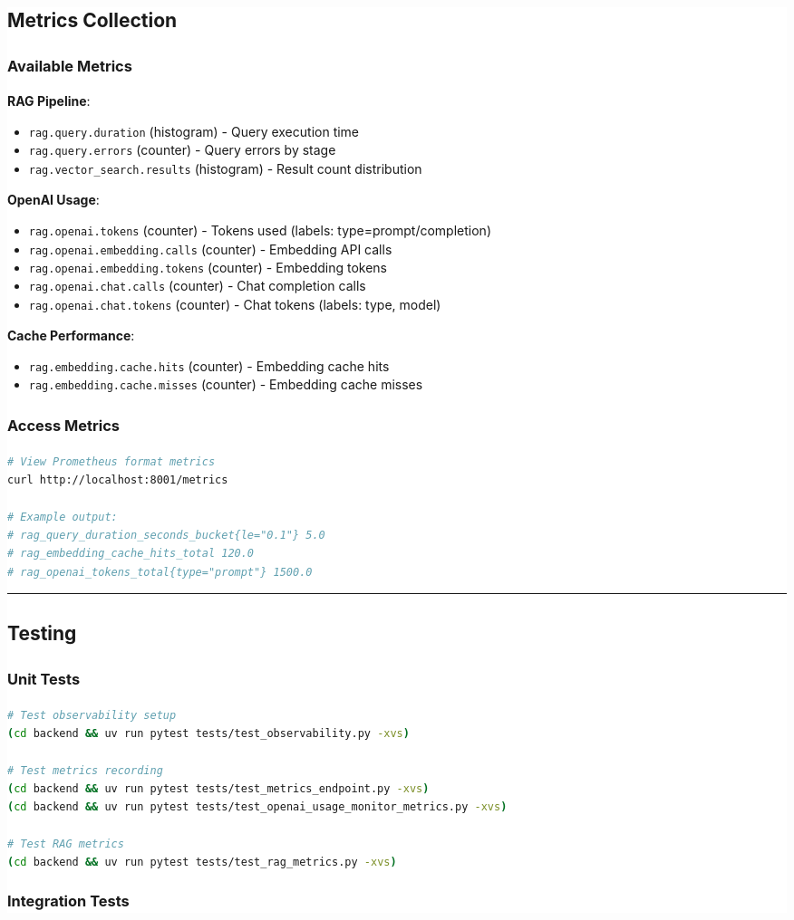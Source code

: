 ## Metrics Collection

### Available Metrics

**RAG Pipeline**:
- `rag.query.duration` (histogram) - Query execution time
- `rag.query.errors` (counter) - Query errors by stage
- `rag.vector_search.results` (histogram) - Result count distribution

**OpenAI Usage**:
- `rag.openai.tokens` (counter) - Tokens used (labels: type=prompt/completion)
- `rag.openai.embedding.calls` (counter) - Embedding API calls
- `rag.openai.embedding.tokens` (counter) - Embedding tokens
- `rag.openai.chat.calls` (counter) - Chat completion calls
- `rag.openai.chat.tokens` (counter) - Chat tokens (labels: type, model)

**Cache Performance**:
- `rag.embedding.cache.hits` (counter) - Embedding cache hits
- `rag.embedding.cache.misses` (counter) - Embedding cache misses

### Access Metrics

```bash
# View Prometheus format metrics
curl http://localhost:8001/metrics

# Example output:
# rag_query_duration_seconds_bucket{le="0.1"} 5.0
# rag_embedding_cache_hits_total 120.0
# rag_openai_tokens_total{type="prompt"} 1500.0
```

---

## Testing

### Unit Tests

```bash
# Test observability setup
(cd backend && uv run pytest tests/test_observability.py -xvs)

# Test metrics recording
(cd backend && uv run pytest tests/test_metrics_endpoint.py -xvs)
(cd backend && uv run pytest tests/test_openai_usage_monitor_metrics.py -xvs)

# Test RAG metrics
(cd backend && uv run pytest tests/test_rag_metrics.py -xvs)
```

### Integration Tests
